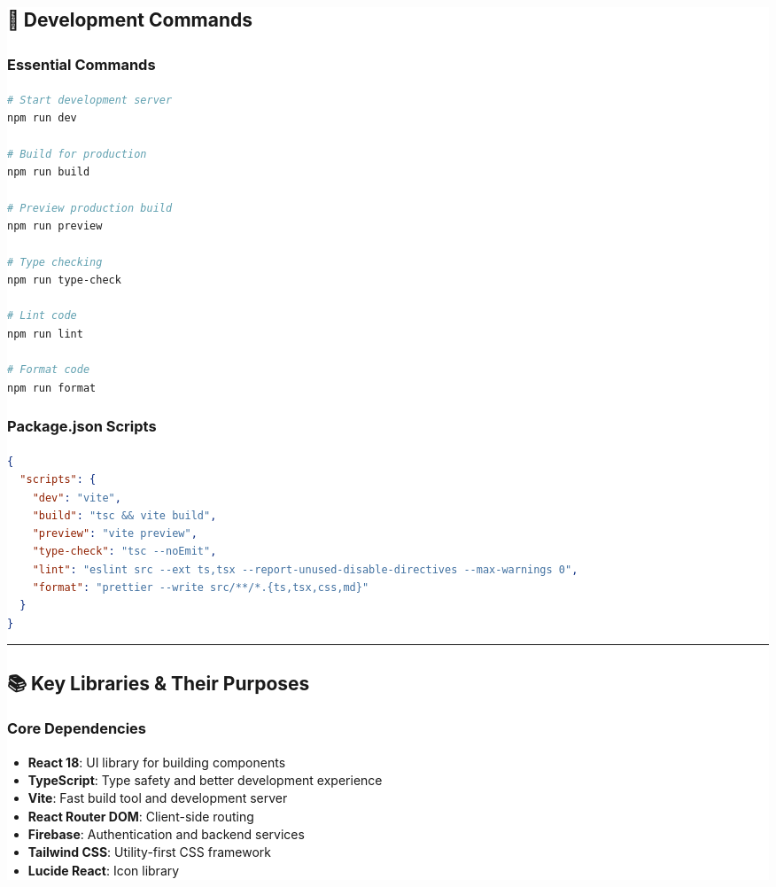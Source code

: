 ## 🔧 Development Commands

### Essential Commands
```bash
# Start development server
npm run dev

# Build for production
npm run build

# Preview production build
npm run preview

# Type checking
npm run type-check

# Lint code
npm run lint

# Format code
npm run format
```

### Package.json Scripts
```json
{
  "scripts": {
    "dev": "vite",
    "build": "tsc && vite build",
    "preview": "vite preview",
    "type-check": "tsc --noEmit",
    "lint": "eslint src --ext ts,tsx --report-unused-disable-directives --max-warnings 0",
    "format": "prettier --write src/**/*.{ts,tsx,css,md}"
  }
}
```

---

## 📚 Key Libraries & Their Purposes

### Core Dependencies
- **React 18**: UI library for building components
- **TypeScript**: Type safety and better development experience
- **Vite**: Fast build tool and development server
- **React Router DOM**: Client-side routing
- **Firebase**: Authentication and backend services
- **Tailwind CSS**: Utility-first CSS framework
- **Lucide React**: Icon library
